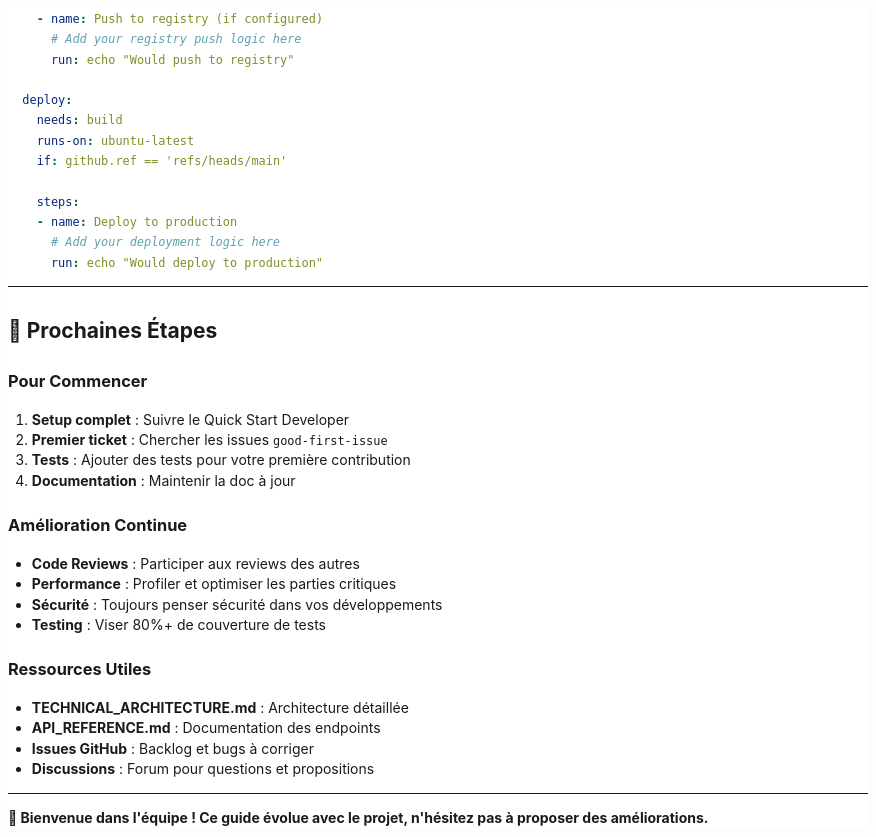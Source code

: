```yaml
    - name: Push to registry (if configured)
      # Add your registry push logic here
      run: echo "Would push to registry"

  deploy:
    needs: build
    runs-on: ubuntu-latest
    if: github.ref == 'refs/heads/main'
    
    steps:
    - name: Deploy to production
      # Add your deployment logic here
      run: echo "Would deploy to production"
```

---

## 🎯 Prochaines Étapes

### Pour Commencer
1. **Setup complet** : Suivre le Quick Start Developer
2. **Premier ticket** : Chercher les issues `good-first-issue`  
3. **Tests** : Ajouter des tests pour votre première contribution
4. **Documentation** : Maintenir la doc à jour

### Amélioration Continue
- **Code Reviews** : Participer aux reviews des autres
- **Performance** : Profiler et optimiser les parties critiques
- **Sécurité** : Toujours penser sécurité dans vos développements
- **Testing** : Viser 80%+ de couverture de tests

### Ressources Utiles
- **TECHNICAL_ARCHITECTURE.md** : Architecture détaillée
- **API_REFERENCE.md** : Documentation des endpoints
- **Issues GitHub** : Backlog et bugs à corriger
- **Discussions** : Forum pour questions et propositions

---

**🎉 Bienvenue dans l'équipe ! Ce guide évolue avec le projet, n'hésitez pas à proposer des améliorations.**